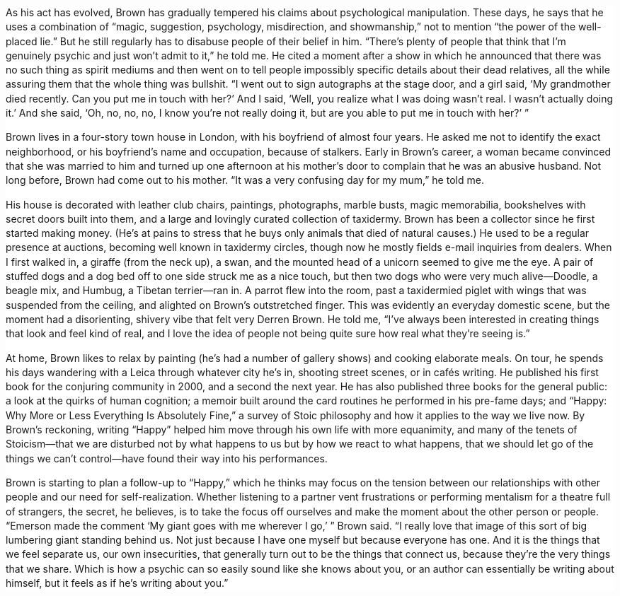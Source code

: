 As his act has evolved, Brown has gradually tempered his claims about psychological manipulation. These days, he says that he uses a combination of “magic, suggestion, psychology, misdirection, and showmanship,” not to mention “the power of the well-placed lie.” But he still regularly has to disabuse people of their belief in him. “There’s plenty of people that think that I’m genuinely psychic and just won’t admit to it,” he told me. He cited a moment after a show in which he announced that there was no such thing as spirit mediums and then went on to tell people impossibly specific details about their dead relatives, all the while assuring them that the whole thing was bullshit. “I went out to sign autographs at the stage door, and a girl said, ‘My grandmother died recently. Can you put me in touch with her?’ And I said, ‘Well, you realize what I was doing wasn’t real. I wasn’t actually doing it.’ And she said, ‘Oh, no, no, no, I know you’re not really doing it, but are you able to put me in touch with her?’ ”

Brown lives in a four-story town house in London, with his boyfriend of almost four years. He asked me not to identify the exact neighborhood, or his boyfriend’s name and occupation, because of stalkers. Early in Brown’s career, a woman became convinced that she was married to him and turned up one afternoon at his mother’s door to complain that he was an abusive husband. Not long before, Brown had come out to his mother. “It was a very confusing day for my mum,” he told me.

His house is decorated with leather club chairs, paintings, photographs, marble busts, magic memorabilia, bookshelves with secret doors built into them, and a large and lovingly curated collection of taxidermy. Brown has been a collector since he first started making money. (He’s at pains to stress that he buys only animals that died of natural causes.) He used to be a regular presence at auctions, becoming well known in taxidermy circles, though now he mostly fields e-mail inquiries from dealers. When I first walked in, a giraffe (from the neck up), a swan, and the mounted head of a unicorn seemed to give me the eye. A pair of stuffed dogs and a dog bed off to one side struck me as a nice touch, but then two dogs who were very much alive—Doodle, a beagle mix, and Humbug, a Tibetan terrier—ran in. A parrot flew into the room, past a taxidermied piglet with wings that was suspended from the ceiling, and alighted on Brown’s outstretched finger. This was evidently an everyday domestic scene, but the moment had a disorienting, shivery vibe that felt very Derren Brown. He told me, “I’ve always been interested in creating things that look and feel kind of real, and I love the idea of people not being quite sure how real what they’re seeing is.”

At home, Brown likes to relax by painting (he’s had a number of gallery shows) and cooking elaborate meals. On tour, he spends his days wandering with a Leica through whatever city he’s in, shooting street scenes, or in cafés writing. He published his first book for the conjuring community in 2000, and a second the next year. He has also published three books for the general public: a look at the quirks of human cognition; a memoir built around the card routines he performed in his pre-fame days; and “Happy: Why More or Less Everything Is Absolutely Fine,” a survey of Stoic philosophy and how it applies to the way we live now. By Brown’s reckoning, writing “Happy” helped him move through his own life with more equanimity, and many of the tenets of Stoicism—that we are disturbed not by what happens to us but by how we react to what happens, that we should let go of the things we can’t control—have found their way into his performances.

Brown is starting to plan a follow-up to “Happy,” which he thinks may focus on the tension between our relationships with other people and our need for self-realization. Whether listening to a partner vent frustrations or performing mentalism for a theatre full of strangers, the secret, he believes, is to take the focus off ourselves and make the moment about the other person or people. “Emerson made the comment ‘My giant goes with me wherever I go,’ ” Brown said. “I really love that image of this sort of big lumbering giant standing behind us. Not just because I have one myself but because everyone has one. And it is the things that we feel separate us, our own insecurities, that generally turn out to be the things that connect us, because they’re the very things that we share. Which is how a psychic can so easily sound like she knows about you, or an author can essentially be writing about himself, but it feels as if he’s writing about you.”
